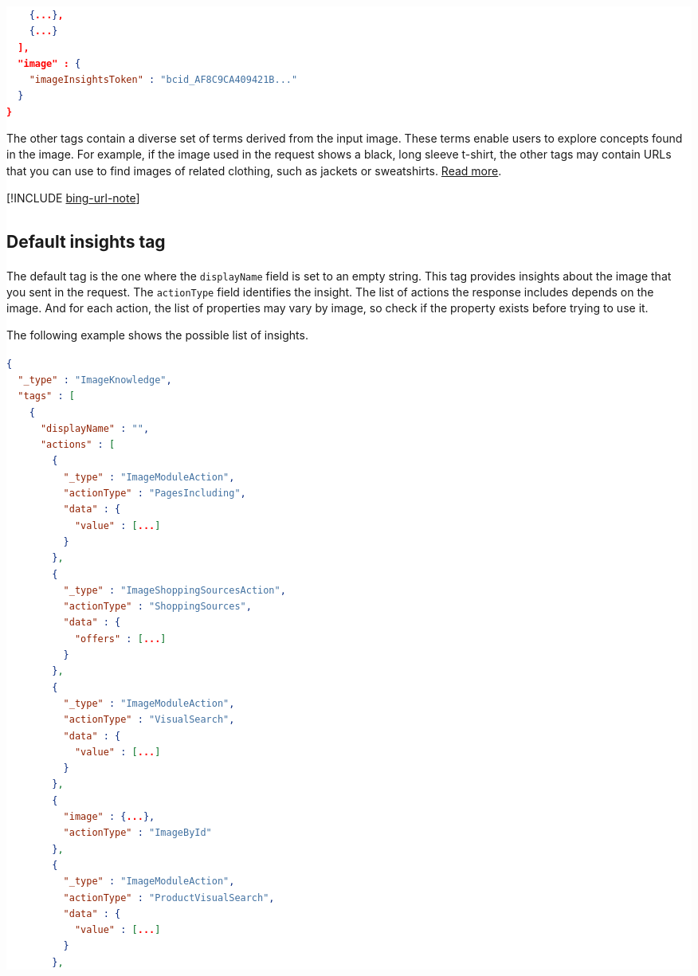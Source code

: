 ```json
    {...},
    {...}
  ],
  "image" : {
    "imageInsightsToken" : "bcid_AF8C9CA409421B..."
  }
}
```

The other tags contain a diverse set of terms derived from the input image. These terms enable users to explore concepts found in the image. For example, if the image used in the request shows a black, long sleeve t-shirt, the other tags may contain URLs that you can use to find images of related clothing, such as jackets or sweatshirts. [Read more](#other-tags).

[!INCLUDE [bing-url-note](../../../includes/bing-url-note.md)]


## Default insights tag

The default tag is the one where the `displayName` field is set to an empty string. This tag provides insights about the image that you sent in the request. The `actionType` field identifies the insight. The list of actions the response includes depends on the image. And for each action, the list of properties may vary by image, so check if the property exists before trying to use it.


The following example shows the possible list of insights. 

```json
{
  "_type" : "ImageKnowledge",
  "tags" : [
    {
      "displayName" : "",
      "actions" : [
        {
          "_type" : "ImageModuleAction",
          "actionType" : "PagesIncluding",
          "data" : {
            "value" : [...]
          }
        },
        {
          "_type" : "ImageShoppingSourcesAction",
          "actionType" : "ShoppingSources",
          "data" : {
            "offers" : [...]
          }
        },
        {
          "_type" : "ImageModuleAction",
          "actionType" : "VisualSearch",
          "data" : {
            "value" : [...]
          }
        },
        {
          "image" : {...},
          "actionType" : "ImageById"
        },
        {
          "_type" : "ImageModuleAction",
          "actionType" : "ProductVisualSearch",
          "data" : {
            "value" : [...]
          }
        },
```